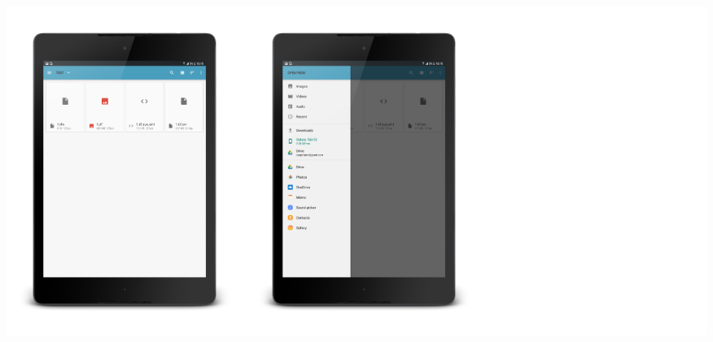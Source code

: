 <img src="ScreenShots/Screenshot_20181009-151540_framed.png" height="400" alt="Screenshot"/> <img src="ScreenShots/Screenshot_20181009-151553_framed.png" height="400" alt="Screenshot"/> <br>